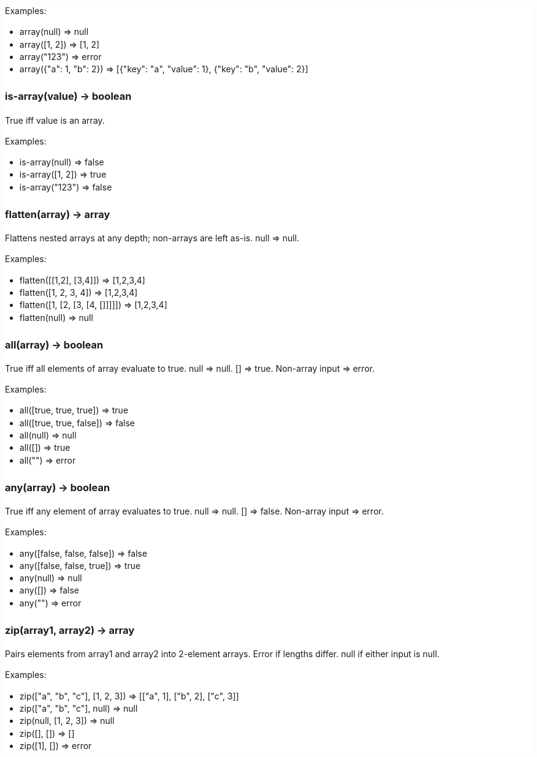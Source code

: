 Examples:
- array(null) => null
- array([1, 2]) => [1, 2]
- array("123") => error
- array({"a": 1, "b": 2}) => [{"key": "a", "value": 1}, {"key": "b", "value": 2}]

### is-array(value) -> boolean
True iff value is an array.

Examples:
- is-array(null) => false
- is-array([1, 2]) => true
- is-array("123") => false

### flatten(array) -> array
Flattens nested arrays at any depth; non-arrays are left as-is. null => null.

Examples:
- flatten([[1,2], [3,4]]) => [1,2,3,4]
- flatten([1, 2, 3, 4]) => [1,2,3,4]
- flatten([1, [2, [3, [4, []]]]]) => [1,2,3,4]
- flatten(null) => null

### all(array) -> boolean
True iff all elements of array evaluate to true. null => null. [] => true. Non-array input => error.

Examples:
- all([true, true, true]) => true
- all([true, true, false]) => false
- all(null) => null
- all([]) => true
- all("") => error

### any(array) -> boolean
True iff any element of array evaluates to true. null => null. [] => false. Non-array input => error.

Examples:
- any([false, false, false]) => false
- any([false, false, true]) => true
- any(null) => null
- any([]) => false
- any("") => error

### zip(array1, array2) -> array
Pairs elements from array1 and array2 into 2-element arrays. Error if lengths differ. null if either input is null.

Examples:
- zip(["a", "b", "c"], [1, 2, 3]) => [["a", 1], ["b", 2], ["c", 3]]
- zip(["a", "b", "c"], null) => null
- zip(null, [1, 2, 3]) => null
- zip([], []) => []
- zip([1], []) => error
